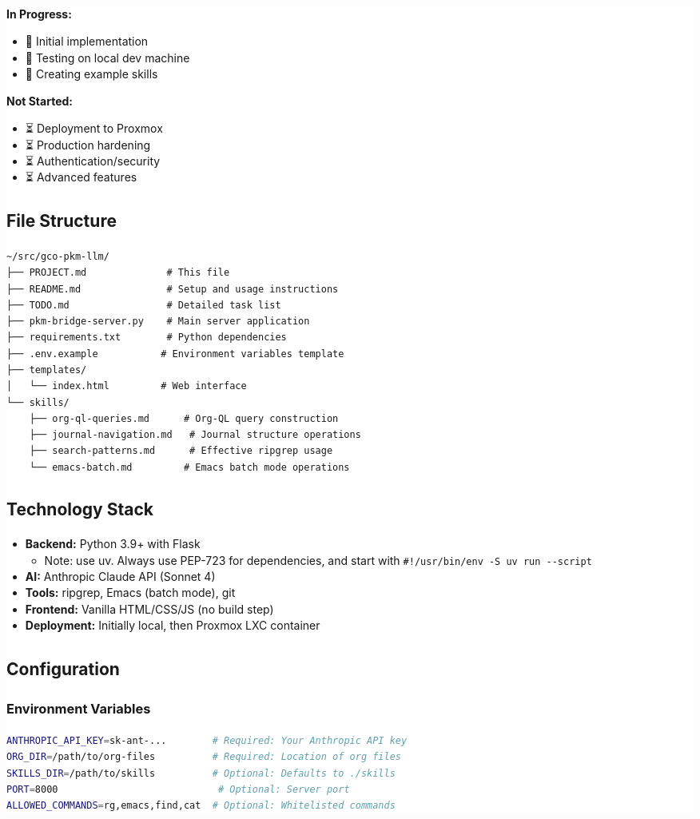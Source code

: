 **In Progress:**
- 🚧 Initial implementation
- 🚧 Testing on local dev machine
- 🚧 Creating example skills

**Not Started:**
- ⏳ Deployment to Proxmox
- ⏳ Production hardening
- ⏳ Authentication/security
- ⏳ Advanced features

## File Structure

```
~/src/gco-pkm-llm/
├── PROJECT.md              # This file
├── README.md               # Setup and usage instructions
├── TODO.md                 # Detailed task list
├── pkm-bridge-server.py    # Main server application
├── requirements.txt        # Python dependencies
├── .env.example           # Environment variables template
├── templates/
│   └── index.html         # Web interface
└── skills/
    ├── org-ql-queries.md      # Org-QL query construction
    ├── journal-navigation.md   # Journal structure operations
    ├── search-patterns.md      # Effective ripgrep usage
    └── emacs-batch.md         # Emacs batch mode operations
```

## Technology Stack

- **Backend:** Python 3.9+ with Flask
  - Note: use uv. Always use PEP-723 for dependencies, and start with `#!/usr/bin/env -S uv run --script`
- **AI:** Anthropic Claude API (Sonnet 4)
- **Tools:** ripgrep, Emacs (batch mode), git
- **Frontend:** Vanilla HTML/CSS/JS (no build step)
- **Deployment:** Initially local, then Proxmox LXC container

## Configuration

### Environment Variables

```bash
ANTHROPIC_API_KEY=sk-ant-...        # Required: Your Anthropic API key
ORG_DIR=/path/to/org-files          # Required: Location of org files
SKILLS_DIR=/path/to/skills          # Optional: Defaults to ./skills
PORT=8000                            # Optional: Server port
ALLOWED_COMMANDS=rg,emacs,find,cat  # Optional: Whitelisted commands
```
